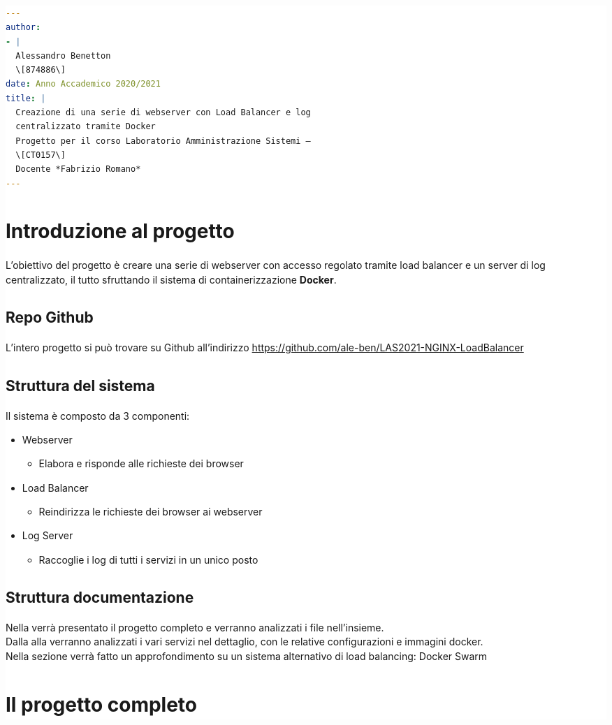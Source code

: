 ```yaml
---
author:
- |
  Alessandro Benetton  
  \[874886\]
date: Anno Accademico 2020/2021
title: |
  Creazione di una serie di webserver con Load Balancer e log
  centralizzato tramite Docker  
  Progetto per il corso Laboratorio Amministrazione Sistemi —
  \[CT0157\]  
  Docente *Fabrizio Romano*
---
```


# Introduzione al progetto

L’obiettivo del progetto è creare una serie di webserver con accesso
regolato tramite load balancer e un server di log centralizzato, il
tutto sfruttando il sistema di containerizzazione **Docker**.

## Repo Github

L’intero progetto si può trovare su Github all’indirizzo
<https://github.com/ale-ben/LAS2021-NGINX-LoadBalancer>

## Struttura del sistema

Il sistema è composto da 3 componenti:

-   Webserver

    -   Elabora e risponde alle richieste dei browser

-   Load Balancer

    -   Reindirizza le richieste dei browser ai webserver

-   Log Server

    -   Raccoglie i log di tutti i servizi in un unico posto

## Struttura documentazione

Nella verrà presentato il progetto completo e verranno analizzati i file
nell’insieme.  
Dalla alla verranno analizzati i vari servizi nel dettaglio, con le
relative configurazioni e immagini docker.  
Nella sezione verrà fatto un approfondimento su un sistema alternativo
di load balancing: Docker Swarm

# Il progetto completo
